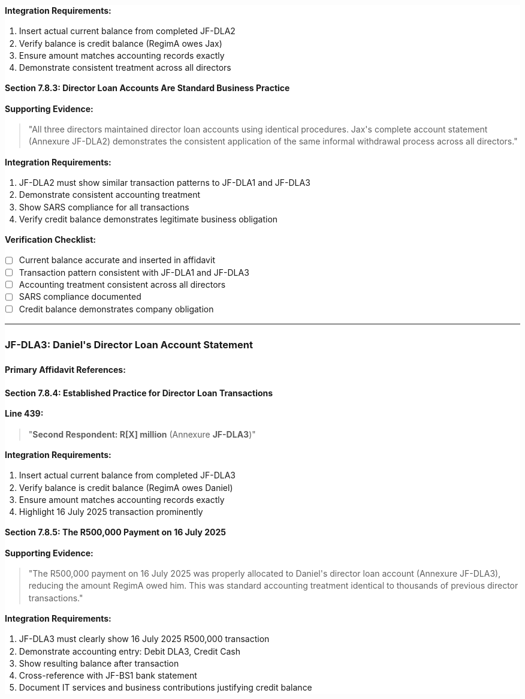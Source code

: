 **Integration Requirements:**
1. Insert actual current balance from completed JF-DLA2
2. Verify balance is credit balance (RegimA owes Jax)
3. Ensure amount matches accounting records exactly
4. Demonstrate consistent treatment across all directors

**Section 7.8.3: Director Loan Accounts Are Standard Business Practice**

**Supporting Evidence:**
> "All three directors maintained director loan accounts using identical procedures. Jax's complete account statement (Annexure JF-DLA2) demonstrates the consistent application of the same informal withdrawal process across all directors."

**Integration Requirements:**
1. JF-DLA2 must show similar transaction patterns to JF-DLA1 and JF-DLA3
2. Demonstrate consistent accounting treatment
3. Show SARS compliance for all transactions
4. Verify credit balance demonstrates legitimate business obligation

**Verification Checklist:**
- [ ] Current balance accurate and inserted in affidavit
- [ ] Transaction pattern consistent with JF-DLA1 and JF-DLA3
- [ ] Accounting treatment consistent across all directors
- [ ] SARS compliance documented
- [ ] Credit balance demonstrates company obligation

---

### JF-DLA3: Daniel's Director Loan Account Statement

#### Primary Affidavit References:

**Section 7.8.4: Established Practice for Director Loan Transactions**

**Line 439:**
> "**Second Respondent: R[X] million** (Annexure **JF-DLA3**)"

**Integration Requirements:**
1. Insert actual current balance from completed JF-DLA3
2. Verify balance is credit balance (RegimA owes Daniel)
3. Ensure amount matches accounting records exactly
4. Highlight 16 July 2025 transaction prominently

**Section 7.8.5: The R500,000 Payment on 16 July 2025**

**Supporting Evidence:**
> "The R500,000 payment on 16 July 2025 was properly allocated to Daniel's director loan account (Annexure JF-DLA3), reducing the amount RegimA owed him. This was standard accounting treatment identical to thousands of previous director transactions."

**Integration Requirements:**
1. JF-DLA3 must clearly show 16 July 2025 R500,000 transaction
2. Demonstrate accounting entry: Debit DLA3, Credit Cash
3. Show resulting balance after transaction
4. Cross-reference with JF-BS1 bank statement
5. Document IT services and business contributions justifying credit balance
